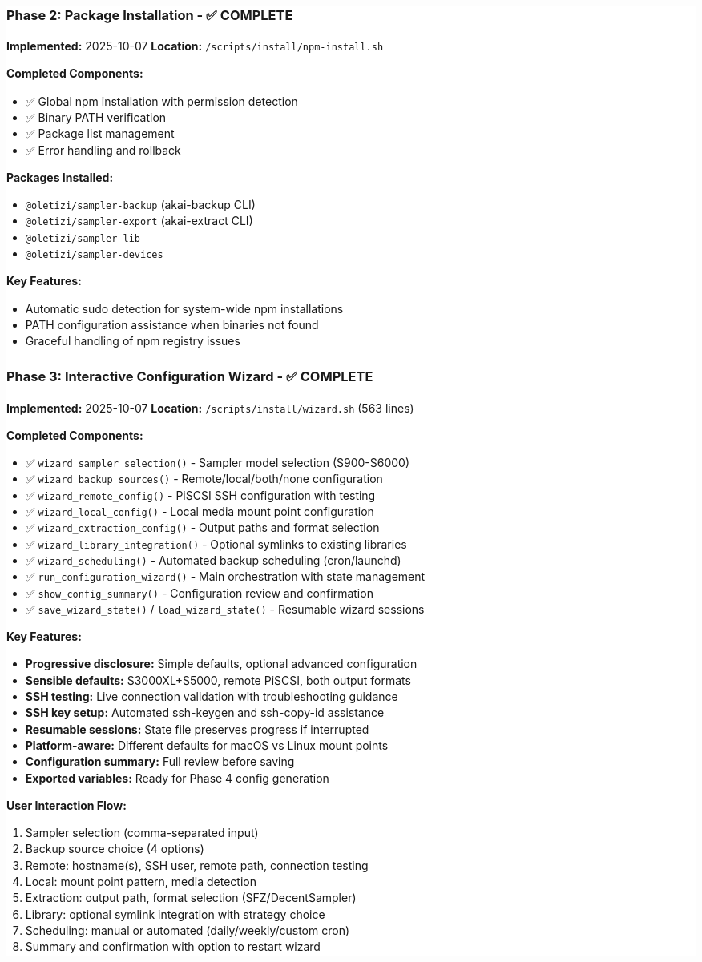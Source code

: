 ### Phase 2: Package Installation - ✅ COMPLETE
**Implemented:** 2025-10-07
**Location:** `/scripts/install/npm-install.sh`

**Completed Components:**
- ✅ Global npm installation with permission detection
- ✅ Binary PATH verification
- ✅ Package list management
- ✅ Error handling and rollback

**Packages Installed:**
- `@oletizi/sampler-backup` (akai-backup CLI)
- `@oletizi/sampler-export` (akai-extract CLI)
- `@oletizi/sampler-lib`
- `@oletizi/sampler-devices`

**Key Features:**
- Automatic sudo detection for system-wide npm installations
- PATH configuration assistance when binaries not found
- Graceful handling of npm registry issues

### Phase 3: Interactive Configuration Wizard - ✅ COMPLETE
**Implemented:** 2025-10-07
**Location:** `/scripts/install/wizard.sh` (563 lines)

**Completed Components:**
- ✅ `wizard_sampler_selection()` - Sampler model selection (S900-S6000)
- ✅ `wizard_backup_sources()` - Remote/local/both/none configuration
- ✅ `wizard_remote_config()` - PiSCSI SSH configuration with testing
- ✅ `wizard_local_config()` - Local media mount point configuration
- ✅ `wizard_extraction_config()` - Output paths and format selection
- ✅ `wizard_library_integration()` - Optional symlinks to existing libraries
- ✅ `wizard_scheduling()` - Automated backup scheduling (cron/launchd)
- ✅ `run_configuration_wizard()` - Main orchestration with state management
- ✅ `show_config_summary()` - Configuration review and confirmation
- ✅ `save_wizard_state()` / `load_wizard_state()` - Resumable wizard sessions

**Key Features:**
- **Progressive disclosure:** Simple defaults, optional advanced configuration
- **Sensible defaults:** S3000XL+S5000, remote PiSCSI, both output formats
- **SSH testing:** Live connection validation with troubleshooting guidance
- **SSH key setup:** Automated ssh-keygen and ssh-copy-id assistance
- **Resumable sessions:** State file preserves progress if interrupted
- **Platform-aware:** Different defaults for macOS vs Linux mount points
- **Configuration summary:** Full review before saving
- **Exported variables:** Ready for Phase 4 config generation

**User Interaction Flow:**
1. Sampler selection (comma-separated input)
2. Backup source choice (4 options)
3. Remote: hostname(s), SSH user, remote path, connection testing
4. Local: mount point pattern, media detection
5. Extraction: output path, format selection (SFZ/DecentSampler)
6. Library: optional symlink integration with strategy choice
7. Scheduling: manual or automated (daily/weekly/custom cron)
8. Summary and confirmation with option to restart wizard
